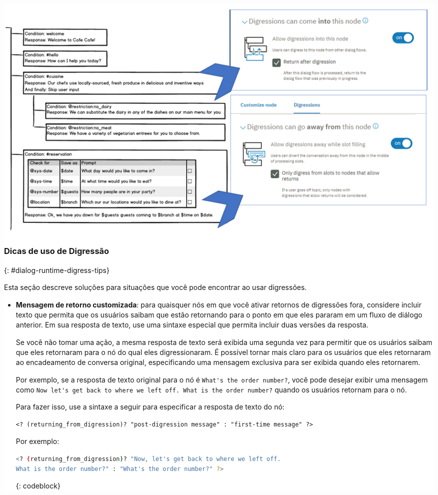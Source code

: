 ![Mostra dois diálogos, um que configura as digressões fora do nó de intervalos de reserva e um que configura a digressão no nó cuisine.](images/digression-settings.png)

### Dicas de uso de Digressão
{: #dialog-runtime-digress-tips}

Esta seção descreve soluções para situações que você pode encontrar ao usar digressões.

- **Mensagem de retorno customizada**: para quaisquer nós em que você ativar retornos de digressões fora, considere incluir texto que permita que os usuários saibam que estão retornando para o ponto em que eles pararam em um fluxo de diálogo anterior. Em sua resposta de texto, use uma sintaxe especial que permita incluir duas versões da resposta.

  Se você não tomar uma ação, a mesma resposta de texto será exibida uma segunda vez para permitir que os usuários saibam que eles retornaram para o nó do qual eles digressionaram. É possível tornar mais claro para os usuários que eles retornaram ao encadeamento de conversa original, especificando uma mensagem exclusiva para ser exibida quando eles retornarem.

  Por exemplo, se a resposta de texto original para o nó é `What's the order number?`, você pode desejar exibir uma mensagem como `Now let's get back to where we left off. What is the order number?` quando os usuários retornam para o nó.

  Para fazer isso, use a sintaxe a seguir para especificar a resposta de texto do nó:

  `<? (returning_from_digression)? "post-digression message" : "first-time message" ?>`

  Por exemplo:

  ```bash
  <? (returning_from_digression)? "Now, let's get back to where we left off.
  What is the order number?" : "What's the order number?" ?>
  ```
  {: codeblock}
